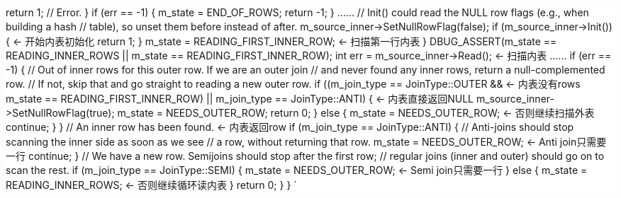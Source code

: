  return 1; // Error.
 }
 if (err == -1) {
 m_state = END_OF_ROWS;
 return -1;
 }
......
 // Init() could read the NULL row flags (e.g., when building a hash
 // table), so unset them before instead of after.
 m_source_inner->SetNullRowFlag(false);
 if (m_source_inner->Init()) { ← 开始内表初始化
 return 1;
 }
 m_state = READING_FIRST_INNER_ROW; ← 扫描第一行内表
 }
 DBUG_ASSERT(m_state == READING_INNER_ROWS ||
 m_state == READING_FIRST_INNER_ROW);
 int err = m_source_inner->Read(); ← 扫描内表
......
 if (err == -1) {
 // Out of inner rows for this outer row. If we are an outer join
 // and never found any inner rows, return a null-complemented row.
 // If not, skip that and go straight to reading a new outer row.
 if ((m_join_type == JoinType::OUTER && ← 内表没有rows
 m_state == READING_FIRST_INNER_ROW) ||
 m_join_type == JoinType::ANTI) { ← 内表直接返回NULL
 m_source_inner->SetNullRowFlag(true);
 m_state = NEEDS_OUTER_ROW;
 return 0;
 } else {
 m_state = NEEDS_OUTER_ROW; ← 否则继续扫描外表
 continue;
 }
 }
 // An inner row has been found. ← 内表返回row
 if (m_join_type == JoinType::ANTI) {
 // Anti-joins should stop scanning the inner side as soon as we see
 // a row, without returning that row.
 m_state = NEEDS_OUTER_ROW; ← Anti join只需要一行
 continue;
 }
 // We have a new row. Semijoins should stop after the first row;
 // regular joins (inner and outer) should go on to scan the rest.
 if (m_join_type == JoinType::SEMI) {
 m_state = NEEDS_OUTER_ROW; ← Semi join只需要一行
 } else {
 m_state = READING_INNER_ROWS; ← 否则继续循环读内表
 }
 return 0;
 }
}
`

